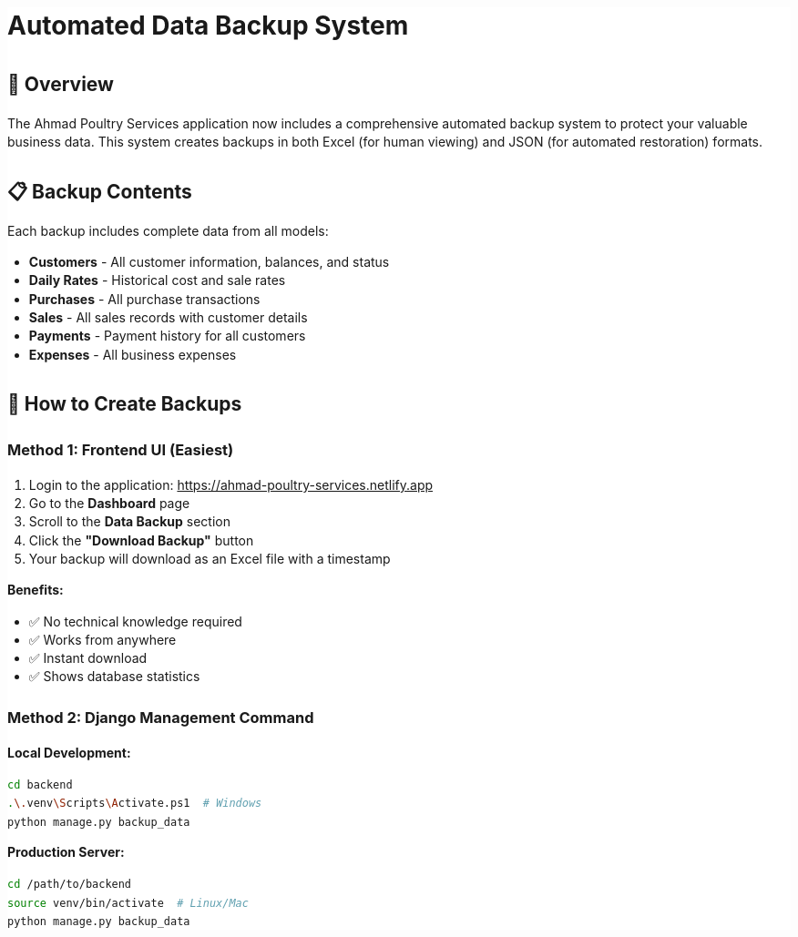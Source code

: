 # Automated Data Backup System

## 🎯 Overview

The Ahmad Poultry Services application now includes a comprehensive automated backup system to protect your valuable business data. This system creates backups in both Excel (for human viewing) and JSON (for automated restoration) formats.

## 📋 Backup Contents

Each backup includes complete data from all models:

- **Customers** - All customer information, balances, and status
- **Daily Rates** - Historical cost and sale rates
- **Purchases** - All purchase transactions
- **Sales** - All sales records with customer details
- **Payments** - Payment history for all customers
- **Expenses** - All business expenses

## 🚀 How to Create Backups

### Method 1: Frontend UI (Easiest)

1. Login to the application: https://ahmad-poultry-services.netlify.app
2. Go to the **Dashboard** page
3. Scroll to the **Data Backup** section
4. Click the **"Download Backup"** button
5. Your backup will download as an Excel file with a timestamp

**Benefits:**
- ✅ No technical knowledge required
- ✅ Works from anywhere
- ✅ Instant download
- ✅ Shows database statistics

### Method 2: Django Management Command

**Local Development:**
```bash
cd backend
.\.venv\Scripts\Activate.ps1  # Windows
python manage.py backup_data
```

**Production Server:**
```bash
cd /path/to/backend
source venv/bin/activate  # Linux/Mac
python manage.py backup_data
```
